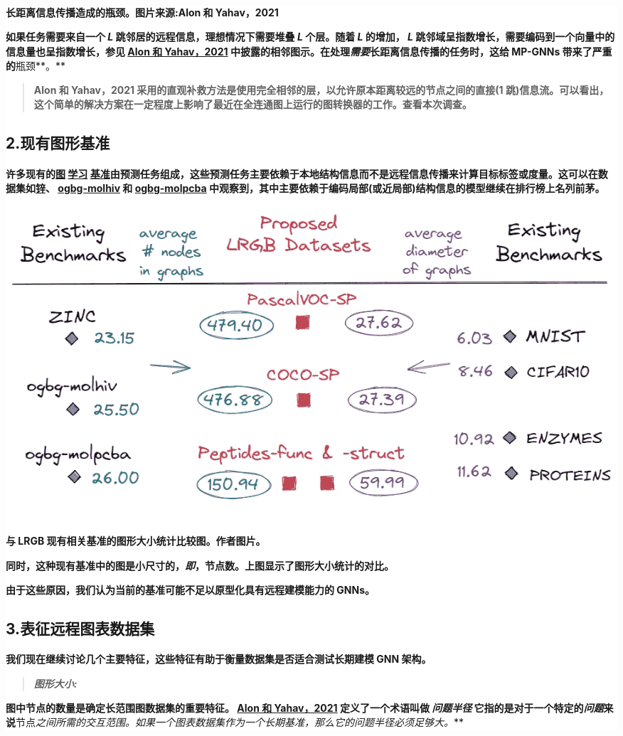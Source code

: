 **长距离信息传播造成的瓶颈。图片来源:Alon 和 Yahav，2021**

**如果任务需要来自一个 *L* 跳邻居的远程信息，理想情况下需要堆叠 *L* 个层。随着 *L* 的增加， *L* 跳邻域呈指数增长，需要编码到一个向量中的信息量也呈指数增长，参见 [Alon 和 Yahav，2021](https://arxiv.org/abs/2006.05205) 中披露的相邻图示。在处理*需要*长距离信息传播的任务时，这给 MP-GNNs 带来了严重的**瓶颈**。**

> **Alon 和 Yahav，2021 采用的直观补救方法是使用完全相邻的层，以允许原本距离较远的节点之间的直接(1 跳)信息流。可以看出，这个简单的解决方案在一定程度上影响了最近在全连通图上运行的图转换器的工作。查看本次调查。**

## **2.现有图形基准**

**许多现有的[图](https://chrsmrrs.github.io/datasets/) [学习](https://ogb.stanford.edu/) [基准](https://github.com/graphdeeplearning/benchmarking-gnns)由预测任务组成，这些预测任务主要依赖于本地结构信息而不是远程信息传播来计算目标标签或度量。这可以在数据集如[锌](https://paperswithcode.com/sota/graph-regression-on-zinc-500k)、 [ogbg-molhiv](https://ogb.stanford.edu/docs/leader_graphprop/#ogbg-molhiv) 和 [ogbg-molpcba](https://ogb.stanford.edu/docs/leader_graphprop/#ogbg-molpcba) 中观察到，其中主要依赖于编码局部(或近局部)结构信息的模型继续在排行榜上名列前茅。**

**![](img/15770723314c9dc77bc59aea3b887de2.png)**

**与 LRGB 现有相关基准的图形大小统计比较图。作者图片。**

**同时，这种现有基准中的图是小尺寸的，*即*，节点数。上图显示了图形大小统计的对比。**

**由于这些原因，我们认为当前的基准可能不足以原型化具有远程建模能力的 GNNs。**

## **3.表征远程图表数据集**

**我们现在继续讨论几个主要特征，这些特征有助于衡量数据集是否适合测试长期建模 GNN 架构。**

> *****图形大小:*****

**图中节点的数量是确定长范围图数据集的重要特征。 [Alon 和 Yahav，2021](https://arxiv.org/abs/2006.05205) 定义了一个术语叫做 ***问题半径*** 它指的是对于一个特定的*问题*来说**节点*之间所需的交互范围。如果一个图表数据集作为一个长期基准，那么它的问题半径必须足够大。***
